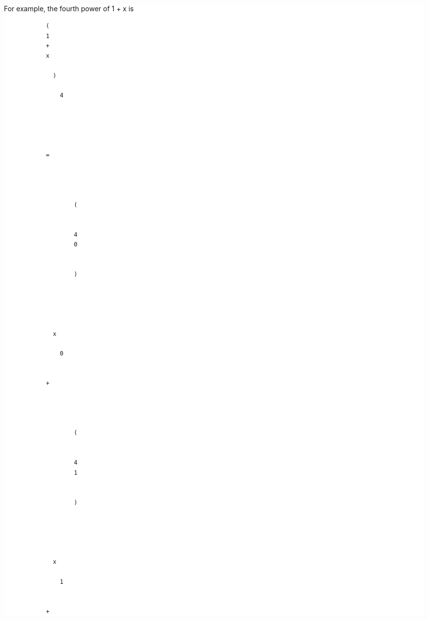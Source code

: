 
For example, the fourth power of 1 + x is

  
    
      
        
          
            
              
                (
                1
                +
                x
                
                  )
                  
                    4
                  
                
              
              
                
                =
                
                  
                    
                      
                        (
                      
                      
                        4
                        0
                      
                      
                        )
                      
                    
                  
                
                
                  x
                  
                    0
                  
                
                +
                
                  
                    
                      
                        (
                      
                      
                        4
                        1
                      
                      
                        )
                      
                    
                  
                
                
                  x
                  
                    1
                  
                
                +
                
                  
                    
                      